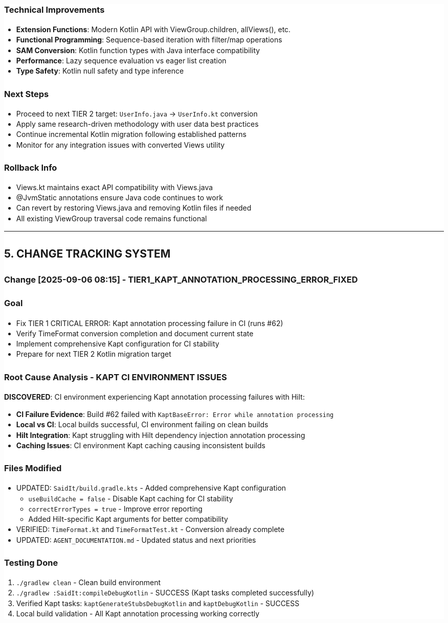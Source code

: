 ### Technical Improvements
- **Extension Functions**: Modern Kotlin API with ViewGroup.children, allViews(), etc.
- **Functional Programming**: Sequence-based iteration with filter/map operations
- **SAM Conversion**: Kotlin function types with Java interface compatibility
- **Performance**: Lazy sequence evaluation vs eager list creation
- **Type Safety**: Kotlin null safety and type inference

### Next Steps
- Proceed to next TIER 2 target: `UserInfo.java` → `UserInfo.kt` conversion
- Apply same research-driven methodology with user data best practices
- Continue incremental Kotlin migration following established patterns
- Monitor for any integration issues with converted Views utility

### Rollback Info
- Views.kt maintains exact API compatibility with Views.java
- @JvmStatic annotations ensure Java code continues to work
- Can revert by restoring Views.java and removing Kotlin files if needed
- All existing ViewGroup traversal code remains functional

---

## 5. CHANGE TRACKING SYSTEM

### Change [2025-09-06 08:15] - TIER1_KAPT_ANNOTATION_PROCESSING_ERROR_FIXED

### Goal
- Fix TIER 1 CRITICAL ERROR: Kapt annotation processing failure in CI (runs #62)
- Verify TimeFormat conversion completion and document current state
- Implement comprehensive Kapt configuration for CI stability
- Prepare for next TIER 2 Kotlin migration target

### Root Cause Analysis - KAPT CI ENVIRONMENT ISSUES
**DISCOVERED**: CI environment experiencing Kapt annotation processing failures with Hilt:
- **CI Failure Evidence**: Build #62 failed with `KaptBaseError: Error while annotation processing`
- **Local vs CI**: Local builds successful, CI environment failing on clean builds
- **Hilt Integration**: Kapt struggling with Hilt dependency injection annotation processing
- **Caching Issues**: CI environment Kapt caching causing inconsistent builds

### Files Modified
- UPDATED: `SaidIt/build.gradle.kts` - Added comprehensive Kapt configuration
  - `useBuildCache = false` - Disable Kapt caching for CI stability
  - `correctErrorTypes = true` - Improve error reporting
  - Added Hilt-specific Kapt arguments for better compatibility
- VERIFIED: `TimeFormat.kt` and `TimeFormatTest.kt` - Conversion already complete
- UPDATED: `AGENT_DOCUMENTATION.md` - Updated status and next priorities

### Testing Done
1. `./gradlew clean` - Clean build environment
2. `./gradlew :SaidIt:compileDebugKotlin` - SUCCESS (Kapt tasks completed successfully)
3. Verified Kapt tasks: `kaptGenerateStubsDebugKotlin` and `kaptDebugKotlin` - SUCCESS
4. Local build validation - All Kapt annotation processing working correctly

